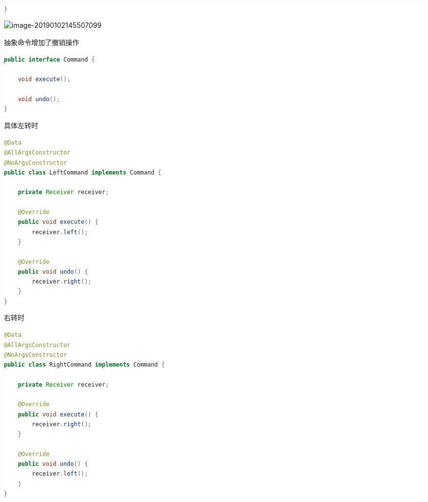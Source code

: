 ```java
}
```

![image-20190102145507099](https://ws3.sinaimg.cn/large/006tNbRwgy1fys8vu4smbj319o08s0w2.jpg)

抽象命令增加了撤销操作

```java
public interface Command {

    void execute();

    void undo();
}
```

具体左转时

```java
@Data
@AllArgsConstructor
@NoArgsConstructor
public class LeftCommand implements Command {

    private Receiver receiver;

    @Override
    public void execute() {
        receiver.left();
    }

    @Override
    public void undo() {
        receiver.right();
    }
}
```

右转时

```java
@Data
@AllArgsConstructor
@NoArgsConstructor
public class RightCommand implements Command {

    private Receiver receiver;

    @Override
    public void execute() {
        receiver.right();
    }

    @Override
    public void undo() {
        receiver.left();
    }
}
```
